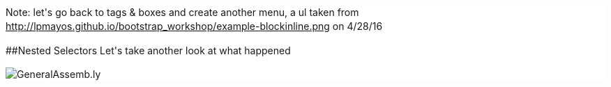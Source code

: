 Note:
let's go back to tags & boxes and create another menu, a ul taken from http://lpmayos.github.io/bootstrap_workshop/example-blockinline.png on 4/28/16


##Nested Selectors
<span class="questions">Let's take another look at what happened</span>

![GeneralAssemb.ly](../../img/icons/code_along.png)
